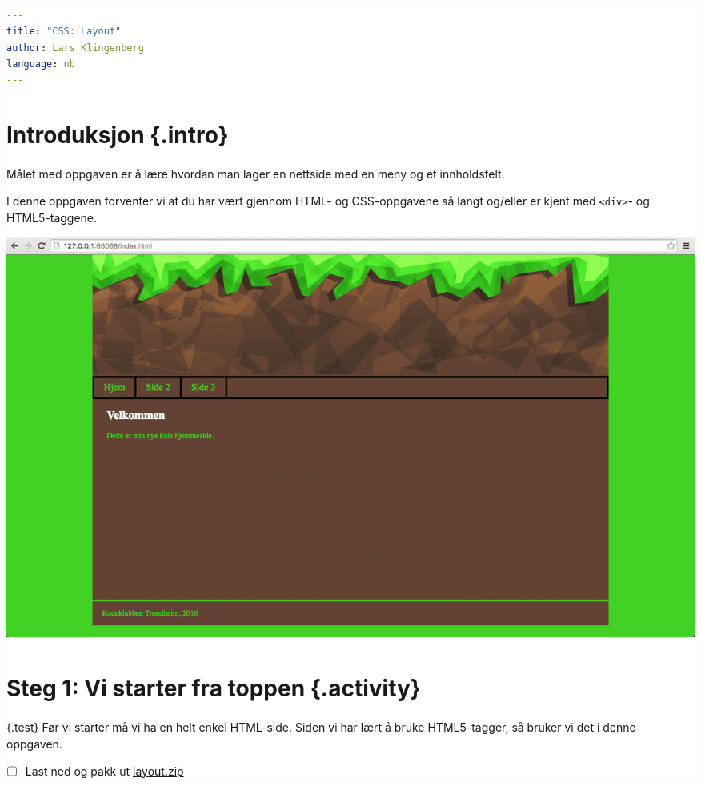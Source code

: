 ```yaml
---
title: "CSS: Layout"
author: Lars Klingenberg
language: nb
---
```



# Introduksjon {.intro}

Målet med oppgaven er å lære hvordan man lager en nettside med en meny og et
innholdsfelt.

I denne oppgaven forventer vi at du har vært gjennom HTML- og CSS-oppgavene så
langt og/eller er kjent med `<div>`- og HTML5-taggene.

![Bilde av en nettside med meny og innholdsfelt](ressurser/screenshot_resultat.png)


# Steg 1: Vi starter fra toppen {.activity}

{.test} Før vi starter må vi ha en helt enkel HTML-side. Siden vi har lært å
bruke HTML5-tagger, så bruker vi det i denne oppgaven.

- [ ] Last ned og pakk ut [layout.zip](ressurser/layout.zip)
